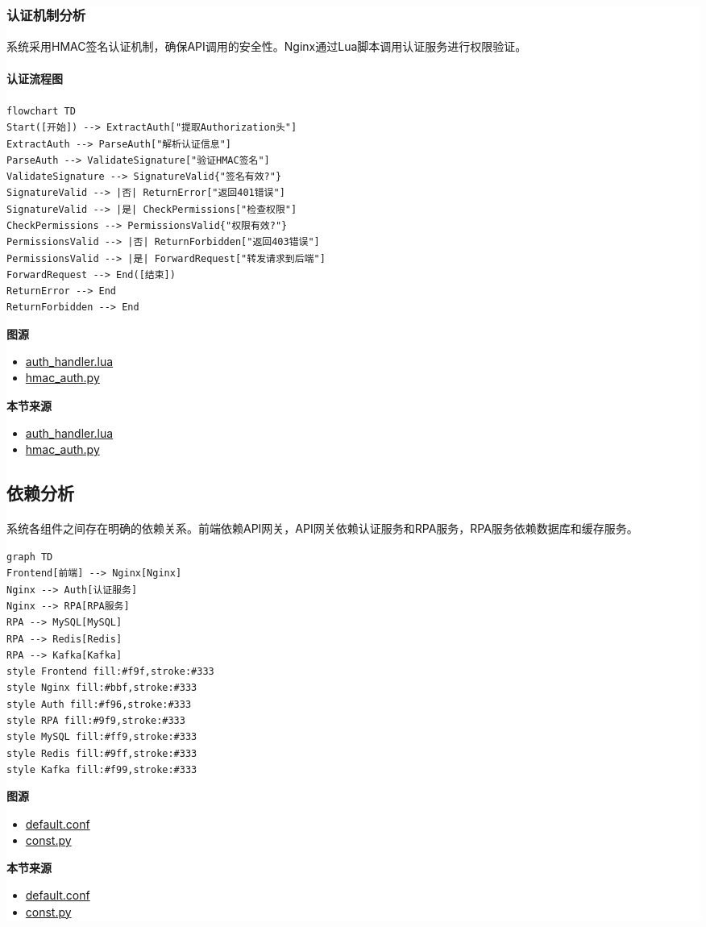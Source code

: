### 认证机制分析
系统采用HMAC签名认证机制，确保API调用的安全性。Nginx通过Lua脚本调用认证服务进行权限验证。

#### 认证流程图
```mermaid
flowchart TD
Start([开始]) --> ExtractAuth["提取Authorization头"]
ExtractAuth --> ParseAuth["解析认证信息"]
ParseAuth --> ValidateSignature["验证HMAC签名"]
ValidateSignature --> SignatureValid{"签名有效?"}
SignatureValid --> |否| ReturnError["返回401错误"]
SignatureValid --> |是| CheckPermissions["检查权限"]
CheckPermissions --> PermissionsValid{"权限有效?"}
PermissionsValid --> |否| ReturnForbidden["返回403错误"]
PermissionsValid --> |是| ForwardRequest["转发请求到后端"]
ForwardRequest --> End([结束])
ReturnError --> End
ReturnForbidden --> End
```

**图源**  
- [auth_handler.lua](file://docker/astronAgent/astronRPA/volumes/nginx/lua/auth_handler.lua)
- [hmac_auth.py](file://core/common/utils/hmac_auth.py)

**本节来源**  
- [auth_handler.lua](file://docker/astronAgent/astronRPA/volumes/nginx/lua/auth_handler.lua)
- [hmac_auth.py](file://core/common/utils/hmac_auth.py)

## 依赖分析
系统各组件之间存在明确的依赖关系。前端依赖API网关，API网关依赖认证服务和RPA服务，RPA服务依赖数据库和缓存服务。

```mermaid
graph TD
Frontend[前端] --> Nginx[Nginx]
Nginx --> Auth[认证服务]
Nginx --> RPA[RPA服务]
RPA --> MySQL[MySQL]
RPA --> Redis[Redis]
RPA --> Kafka[Kafka]
style Frontend fill:#f9f,stroke:#333
style Nginx fill:#bbf,stroke:#333
style Auth fill:#f96,stroke:#333
style RPA fill:#9f9,stroke:#333
style MySQL fill:#ff9,stroke:#333
style Redis fill:#9ff,stroke:#333
style Kafka fill:#f99,stroke:#333
```

**图源**  
- [default.conf](file://docker/astronAgent/astronRPA/volumes/nginx/default.conf)
- [const.py](file://core/plugin/rpa/consts/const.py)

**本节来源**  
- [default.conf](file://docker/astronAgent/astronRPA/volumes/nginx/default.conf)
- [const.py](file://core/plugin/rpa/consts/const.py)
